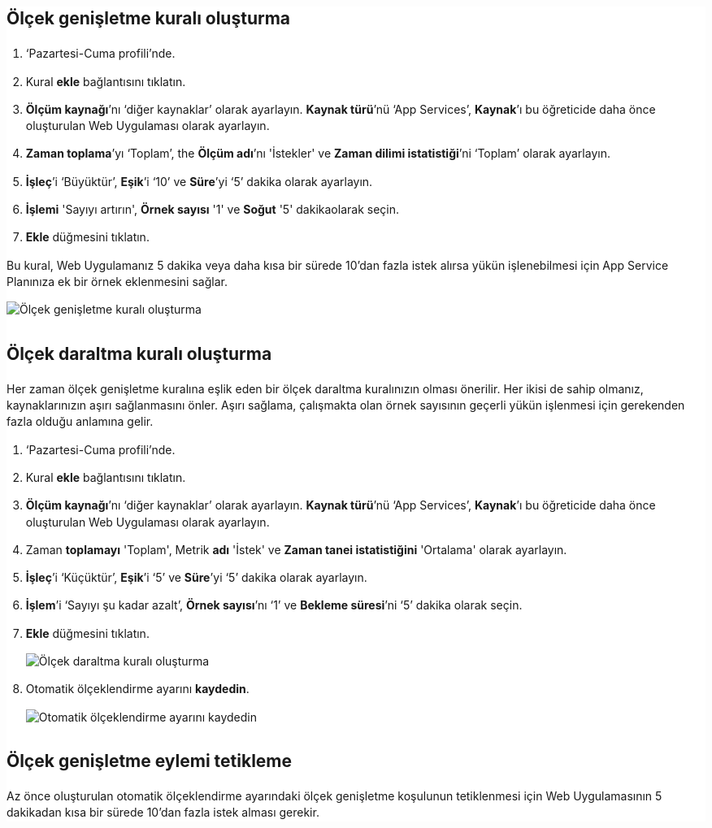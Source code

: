 ## <a name="create-a-scale-out-rule"></a>Ölçek genişletme kuralı oluşturma

1. ‘Pazartesi-Cuma profili’nde.

2. Kural **ekle** bağlantısını tıklatın.

3. **Ölçüm kaynağı**’nı ‘diğer kaynaklar’ olarak ayarlayın. **Kaynak türü**’nü ‘App Services’, **Kaynak**’ı bu öğreticide daha önce oluşturulan Web Uygulaması olarak ayarlayın.

4. **Zaman toplama**’yı ‘Toplam’, the **Ölçüm adı**’nı 'İstekler' ve **Zaman dilimi istatistiği**’ni ‘Toplam’ olarak ayarlayın.

5. **İşleç**’i ‘Büyüktür’, **Eşik**’i ‘10’ ve **Süre**’yi ‘5’ dakika olarak ayarlayın.

6. **İşlemi** 'Sayıyı artırın', **Örnek sayısı** '1' ve **Soğut** '5' dakikaolarak seçin.

7. **Ekle** düğmesini tıklatın.

Bu kural, Web Uygulamanız 5 dakika veya daha kısa bir sürede 10’dan fazla istek alırsa yükün işlenebilmesi için App Service Planınıza ek bir örnek eklenmesini sağlar.

   ![Ölçek genişletme kuralı oluşturma](./media/tutorial-autoscale-performance-schedule/Scale-Out-Rule.png)

## <a name="create-a-scale-in-rule"></a>Ölçek daraltma kuralı oluşturma
Her zaman ölçek genişletme kuralına eşlik eden bir ölçek daraltma kuralınızın olması önerilir. Her ikisi de sahip olmanız, kaynaklarınızın aşırı sağlanmasını önler. Aşırı sağlama, çalışmakta olan örnek sayısının geçerli yükün işlenmesi için gerekenden fazla olduğu anlamına gelir. 

1. ‘Pazartesi-Cuma profili’nde.

2. Kural **ekle** bağlantısını tıklatın.

3. **Ölçüm kaynağı**’nı ‘diğer kaynaklar’ olarak ayarlayın. **Kaynak türü**’nü ‘App Services’, **Kaynak**’ı bu öğreticide daha önce oluşturulan Web Uygulaması olarak ayarlayın.

4. Zaman **toplamayı** 'Toplam', Metrik **adı** 'İstek' ve **Zaman tanei istatistiğini** 'Ortalama' olarak ayarlayın.

5. **İşleç**’i ‘Küçüktür’, **Eşik**’i ‘5’ ve **Süre**’yi ‘5’ dakika olarak ayarlayın.

6. **İşlem**’i ‘Sayıyı şu kadar azalt’, **Örnek sayısı**’nı ‘1’ ve **Bekleme süresi**’ni ‘5’ dakika olarak seçin.

7. **Ekle** düğmesini tıklatın.

    ![Ölçek daraltma kuralı oluşturma](./media/tutorial-autoscale-performance-schedule/Scale-In-Rule.png)

8. Otomatik ölçeklendirme ayarını **kaydedin**.

    ![Otomatik ölçeklendirme ayarını kaydedin](./media/tutorial-autoscale-performance-schedule/Autoscale-Setting-Save.png)

## <a name="trigger-scale-out-action"></a>Ölçek genişletme eylemi tetikleme
Az önce oluşturulan otomatik ölçeklendirme ayarındaki ölçek genişletme koşulunun tetiklenmesi için Web Uygulamasının 5 dakikadan kısa bir sürede 10’dan fazla istek alması gerekir.
